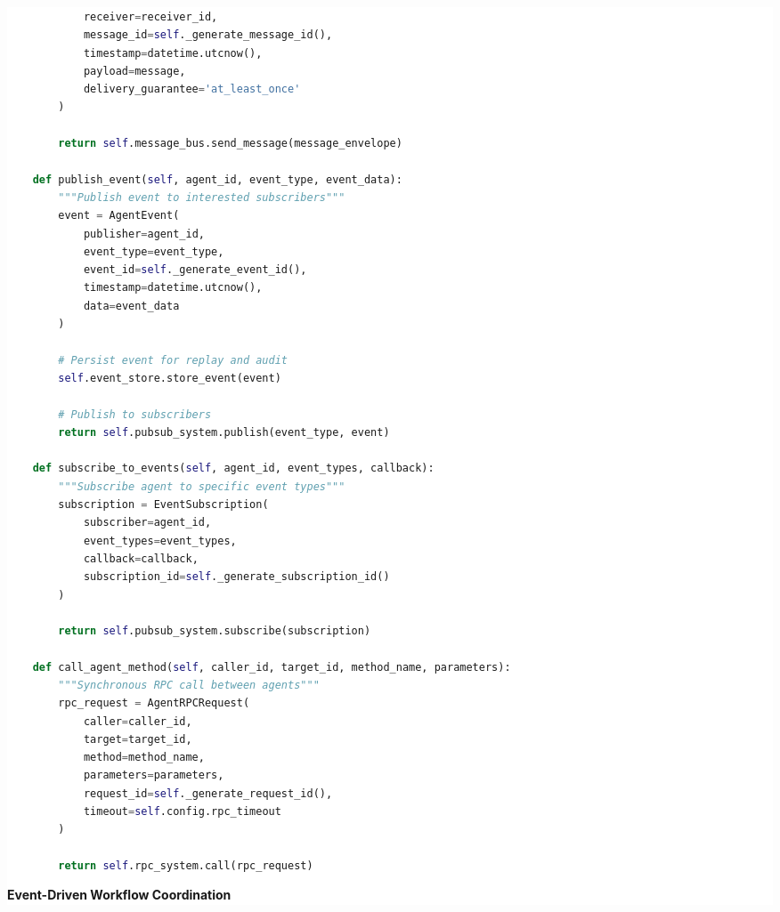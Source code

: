 ```python
            receiver=receiver_id,
            message_id=self._generate_message_id(),
            timestamp=datetime.utcnow(),
            payload=message,
            delivery_guarantee='at_least_once'
        )
        
        return self.message_bus.send_message(message_envelope)
    
    def publish_event(self, agent_id, event_type, event_data):
        """Publish event to interested subscribers"""
        event = AgentEvent(
            publisher=agent_id,
            event_type=event_type,
            event_id=self._generate_event_id(),
            timestamp=datetime.utcnow(),
            data=event_data
        )
        
        # Persist event for replay and audit
        self.event_store.store_event(event)
        
        # Publish to subscribers
        return self.pubsub_system.publish(event_type, event)
    
    def subscribe_to_events(self, agent_id, event_types, callback):
        """Subscribe agent to specific event types"""
        subscription = EventSubscription(
            subscriber=agent_id,
            event_types=event_types,
            callback=callback,
            subscription_id=self._generate_subscription_id()
        )
        
        return self.pubsub_system.subscribe(subscription)
    
    def call_agent_method(self, caller_id, target_id, method_name, parameters):
        """Synchronous RPC call between agents"""
        rpc_request = AgentRPCRequest(
            caller=caller_id,
            target=target_id,
            method=method_name,
            parameters=parameters,
            request_id=self._generate_request_id(),
            timeout=self.config.rpc_timeout
        )
        
        return self.rpc_system.call(rpc_request)
```

**Event-Driven Workflow Coordination**
